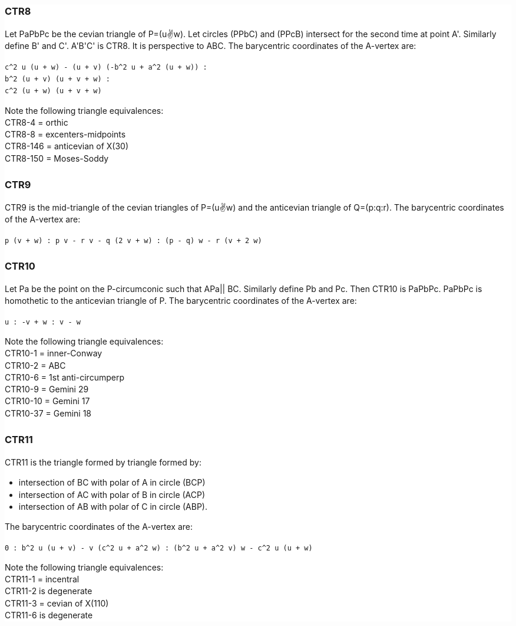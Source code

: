 ### CTR8

Let PaPbPc be the cevian triangle of P=(u:v:w). Let circles (PPbC) and (PPcB) intersect for the second time at point A'. Similarly define B' and C'. A'B'C' is CTR8. It is perspective to ABC. The barycentric coordinates of the A-vertex are:  

    c^2 u (u + w) - (u + v) (-b^2 u + a^2 (u + w)) : 
    b^2 (u + v) (u + v + w) : 
    c^2 (u + w) (u + v + w)

Note the following triangle equivalences:  
CTR8-4 = orthic  
CTR8-8 = excenters-midpoints  
CTR8-146 = anticevian of X(30)  
CTR8-150 = Moses-Soddy  

### CTR9

CTR9 is the mid-triangle of the cevian triangles of P=(u:v:w) and the anticevian triangle of Q=(p:q:r). The barycentric coordinates of the A-vertex are:  

`p (v + w) : p v - r v - q (2 v + w) : (p - q) w - r (v + 2 w)`

### CTR10

Let Pa be the point on the P-circumconic such that APa|| BC. Similarly define Pb and Pc. Then CTR10 is PaPbPc. 
PaPbPc is homothetic to the anticevian triangle of P.
The barycentric coordinates of the A-vertex are:  

`u : -v + w : v - w`

Note the following triangle equivalences:  
CTR10-1 = inner-Conway  
CTR10-2 = ABC  
CTR10-6 = 1st anti-circumperp  
CTR10-9 = Gemini 29  
CTR10-10 = Gemini 17  
CTR10-37 = Gemini 18

### CTR11

CTR11 is the triangle formed by triangle formed by:

*   intersection of BC with polar of A in circle (BCP)
*   intersection of AC with polar of B in circle (ACP)
*   intersection of AB with polar of C in circle (ABP).

The barycentric coordinates of the A-vertex are:  

`0 : b^2 u (u + v) - v (c^2 u + a^2 w) : (b^2 u + a^2 v) w - c^2 u (u + w)`

Note the following triangle equivalences:  
CTR11-1 = incentral  
CTR11-2 is degenerate  
CTR11-3 = cevian of X(110)  
CTR11-6 is degenerate
